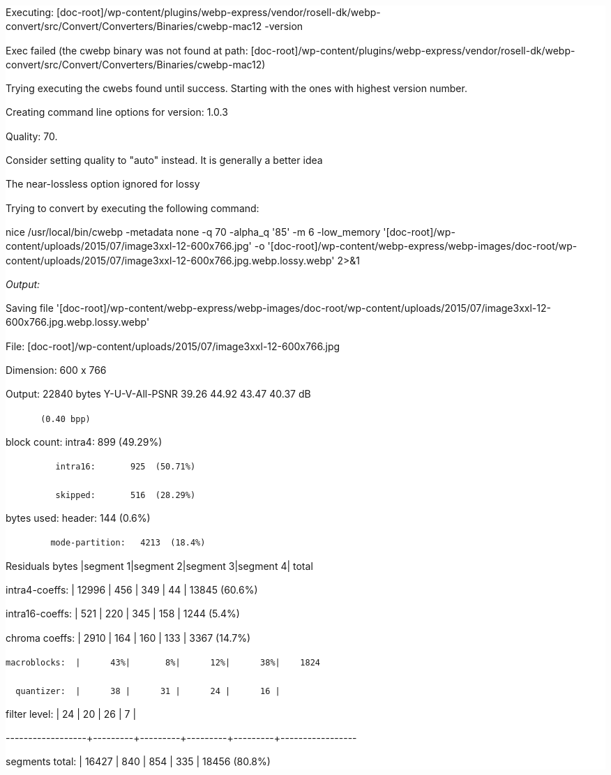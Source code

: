 Executing: [doc-root]/wp-content/plugins/webp-express/vendor/rosell-dk/webp-convert/src/Convert/Converters/Binaries/cwebp-mac12 -version

Exec failed (the cwebp binary was not found at path: [doc-root]/wp-content/plugins/webp-express/vendor/rosell-dk/webp-convert/src/Convert/Converters/Binaries/cwebp-mac12)

Trying executing the cwebs found until success. Starting with the ones with highest version number.

Creating command line options for version: 1.0.3

Quality: 70. 

Consider setting quality to "auto" instead. It is generally a better idea

The near-lossless option ignored for lossy

Trying to convert by executing the following command:

nice /usr/local/bin/cwebp -metadata none -q 70 -alpha_q '85' -m 6 -low_memory '[doc-root]/wp-content/uploads/2015/07/image3xxl-12-600x766.jpg' -o '[doc-root]/wp-content/webp-express/webp-images/doc-root/wp-content/uploads/2015/07/image3xxl-12-600x766.jpg.webp.lossy.webp' 2>&1


*Output:* 

Saving file '[doc-root]/wp-content/webp-express/webp-images/doc-root/wp-content/uploads/2015/07/image3xxl-12-600x766.jpg.webp.lossy.webp'

File:      [doc-root]/wp-content/uploads/2015/07/image3xxl-12-600x766.jpg

Dimension: 600 x 766

Output:    22840 bytes Y-U-V-All-PSNR 39.26 44.92 43.47   40.37 dB

           (0.40 bpp)

block count:  intra4:        899  (49.29%)

              intra16:       925  (50.71%)

              skipped:       516  (28.29%)

bytes used:  header:            144  (0.6%)

             mode-partition:   4213  (18.4%)

 Residuals bytes  |segment 1|segment 2|segment 3|segment 4|  total

  intra4-coeffs:  |   12996 |     456 |     349 |      44 |   13845  (60.6%)

 intra16-coeffs:  |     521 |     220 |     345 |     158 |    1244  (5.4%)

  chroma coeffs:  |    2910 |     164 |     160 |     133 |    3367  (14.7%)

    macroblocks:  |      43%|       8%|      12%|      38%|    1824

      quantizer:  |      38 |      31 |      24 |      16 |

   filter level:  |      24 |      20 |      26 |       7 |

------------------+---------+---------+---------+---------+-----------------

 segments total:  |   16427 |     840 |     854 |     335 |   18456  (80.8%)

